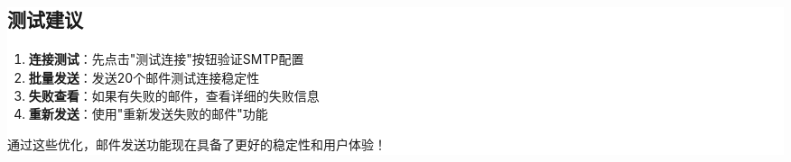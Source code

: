 ## 测试建议

1. **连接测试**：先点击"测试连接"按钮验证SMTP配置
2. **批量发送**：发送20个邮件测试连接稳定性
3. **失败查看**：如果有失败的邮件，查看详细的失败信息
4. **重新发送**：使用"重新发送失败的邮件"功能

通过这些优化，邮件发送功能现在具备了更好的稳定性和用户体验！
